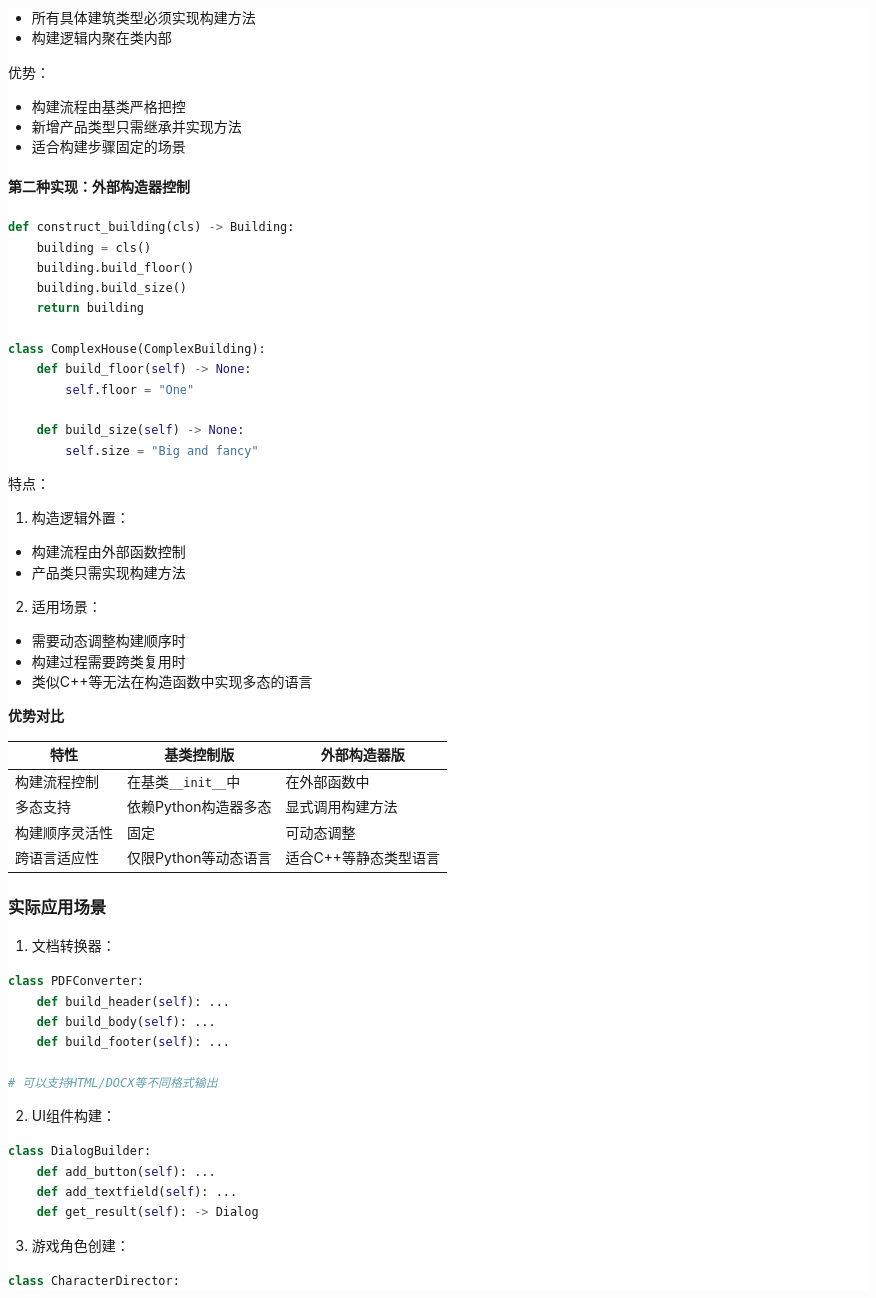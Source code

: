 - 所有具体建筑类型必须实现构建方法
- 构建逻辑内聚在类内部

优势：
- 构建流程由基类严格把控
- 新增产品类型只需继承并实现方法
- 适合构建步骤固定的场景

#### 第二种实现：外部构造器控制

```python
def construct_building(cls) -> Building:
    building = cls()
    building.build_floor()
    building.build_size()
    return building

class ComplexHouse(ComplexBuilding):
    def build_floor(self) -> None:
        self.floor = "One"
    
    def build_size(self) -> None:
        self.size = "Big and fancy"
```

特点：

1. 构造逻辑外置：
- 构建流程由外部函数控制
- 产品类只需实现构建方法

2. 适用场景：
- 需要动态调整构建顺序时
- 构建过程需要跨类复用时
- 类似C++等无法在构造函数中实现多态的语言

**优势对比**

| 特性                | 基类控制版              | 外部构造器版            |
|---------------------|-----------------------|-----------------------|
| 构建流程控制         | 在基类`__init__`中     | 在外部函数中           |
| 多态支持             | 依赖Python构造器多态   | 显式调用构建方法       |
| 构建顺序灵活性       | 固定                  | 可动态调整            |
| 跨语言适应性         | 仅限Python等动态语言  | 适合C++等静态类型语言  |

### 实际应用场景

1. 文档转换器：
```python
class PDFConverter:
    def build_header(self): ...
    def build_body(self): ...
    def build_footer(self): ...

# 可以支持HTML/DOCX等不同格式输出
```
2. UI组件构建：
```python
class DialogBuilder:
    def add_button(self): ...
    def add_textfield(self): ...
    def get_result(self): -> Dialog
```
3. 游戏角色创建：
```python
class CharacterDirector:
```